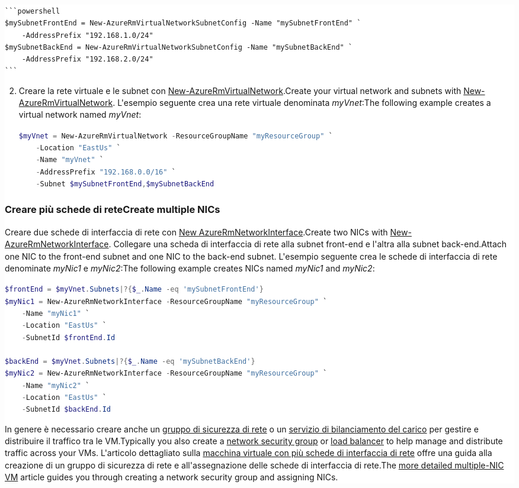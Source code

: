     ```powershell
    $mySubnetFrontEnd = New-AzureRmVirtualNetworkSubnetConfig -Name "mySubnetFrontEnd" `
        -AddressPrefix "192.168.1.0/24"
    $mySubnetBackEnd = New-AzureRmVirtualNetworkSubnetConfig -Name "mySubnetBackEnd" `
        -AddressPrefix "192.168.2.0/24"
    ```

2. <span data-ttu-id="fb2f6-123">Creare la rete virtuale e le subnet con [New-AzureRmVirtualNetwork](/powershell/module/azurerm.network/new-azurermvirtualnetwork).</span><span class="sxs-lookup"><span data-stu-id="fb2f6-123">Create your virtual network and subnets with [New-AzureRmVirtualNetwork](/powershell/module/azurerm.network/new-azurermvirtualnetwork).</span></span> <span data-ttu-id="fb2f6-124">L'esempio seguente crea una rete virtuale denominata *myVnet*:</span><span class="sxs-lookup"><span data-stu-id="fb2f6-124">The following example creates a virtual network named *myVnet*:</span></span>

    ```powershell
    $myVnet = New-AzureRmVirtualNetwork -ResourceGroupName "myResourceGroup" `
        -Location "EastUs" `
        -Name "myVnet" `
        -AddressPrefix "192.168.0.0/16" `
        -Subnet $mySubnetFrontEnd,$mySubnetBackEnd
    ```


### <a name="create-multiple-nics"></a><span data-ttu-id="fb2f6-125">Creare più schede di rete</span><span class="sxs-lookup"><span data-stu-id="fb2f6-125">Create multiple NICs</span></span>
<span data-ttu-id="fb2f6-126">Creare due schede di interfaccia di rete con [New AzureRmNetworkInterface](/powershell/module/azurerm.network/new-azurermnetworkinterface).</span><span class="sxs-lookup"><span data-stu-id="fb2f6-126">Create two NICs with [New-AzureRmNetworkInterface](/powershell/module/azurerm.network/new-azurermnetworkinterface).</span></span> <span data-ttu-id="fb2f6-127">Collegare una scheda di interfaccia di rete alla subnet front-end e l'altra alla subnet back-end.</span><span class="sxs-lookup"><span data-stu-id="fb2f6-127">Attach one NIC to the front-end subnet and one NIC to the back-end subnet.</span></span> <span data-ttu-id="fb2f6-128">L'esempio seguente crea le schede di interfaccia di rete denominate *myNic1* e *myNic2*:</span><span class="sxs-lookup"><span data-stu-id="fb2f6-128">The following example creates NICs named *myNic1* and *myNic2*:</span></span>

```powershell
$frontEnd = $myVnet.Subnets|?{$_.Name -eq 'mySubnetFrontEnd'}
$myNic1 = New-AzureRmNetworkInterface -ResourceGroupName "myResourceGroup" `
    -Name "myNic1" `
    -Location "EastUs" `
    -SubnetId $frontEnd.Id

$backEnd = $myVnet.Subnets|?{$_.Name -eq 'mySubnetBackEnd'}
$myNic2 = New-AzureRmNetworkInterface -ResourceGroupName "myResourceGroup" `
    -Name "myNic2" `
    -Location "EastUs" `
    -SubnetId $backEnd.Id
```

<span data-ttu-id="fb2f6-129">In genere è necessario creare anche un [gruppo di sicurezza di rete](../../virtual-network/virtual-networks-nsg.md) o un [servizio di bilanciamento del carico](../../load-balancer/load-balancer-overview.md) per gestire e distribuire il traffico tra le VM.</span><span class="sxs-lookup"><span data-stu-id="fb2f6-129">Typically you also create a [network security group](../../virtual-network/virtual-networks-nsg.md) or [load balancer](../../load-balancer/load-balancer-overview.md) to help manage and distribute traffic across your VMs.</span></span> <span data-ttu-id="fb2f6-130">L'articolo dettagliato sulla [macchina virtuale con più schede di interfaccia di rete](../../virtual-network/virtual-network-deploy-multinic-arm-ps.md) offre una guida alla creazione di un gruppo di sicurezza di rete e all'assegnazione delle schede di interfaccia di rete.</span><span class="sxs-lookup"><span data-stu-id="fb2f6-130">The [more detailed multiple-NIC VM](../../virtual-network/virtual-network-deploy-multinic-arm-ps.md) article guides you through creating a network security group and assigning NICs.</span></span>
